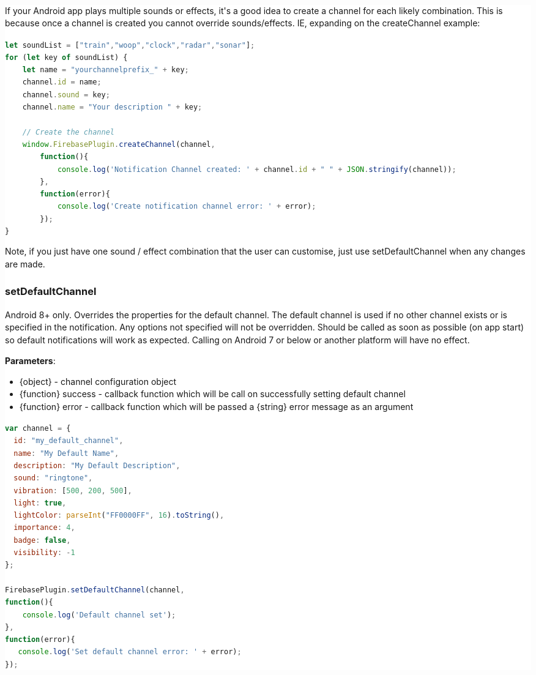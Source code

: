 If your Android app plays multiple sounds or effects, it's a good idea to create a channel for each likely combination. This is because once a channel is created you cannot override sounds/effects.
IE, expanding on the createChannel example:
```javascript
let soundList = ["train","woop","clock","radar","sonar"];
for (let key of soundList) {
    let name = "yourchannelprefix_" + key;
    channel.id = name;
    channel.sound = key;
    channel.name = "Your description " + key;

    // Create the channel
    window.FirebasePlugin.createChannel(channel,
        function(){
            console.log('Notification Channel created: ' + channel.id + " " + JSON.stringify(channel));
        },
        function(error){
            console.log('Create notification channel error: ' + error);
        });
}
```

Note, if you just have one sound / effect combination that the user can customise, just use setDefaultChannel when any changes are made.


### setDefaultChannel
Android 8+ only.
Overrides the properties for the default channel.
The default channel is used if no other channel exists or is specified in the notification.
Any options not specified will not be overridden.
Should be called as soon as possible (on app start) so default notifications will work as expected.
Calling on Android 7 or below or another platform will have no effect.

**Parameters**:
- {object} - channel configuration object
- {function} success - callback function which will be call on successfully setting default channel
- {function} error - callback function which will be passed a {string} error message as an argument

```javascript
var channel = {
  id: "my_default_channel",
  name: "My Default Name",
  description: "My Default Description",
  sound: "ringtone",
  vibration: [500, 200, 500],
  light: true,
  lightColor: parseInt("FF0000FF", 16).toString(),
  importance: 4,
  badge: false,
  visibility: -1
};

FirebasePlugin.setDefaultChannel(channel,
function(){
    console.log('Default channel set');
},
function(error){
   console.log('Set default channel error: ' + error);
});
```
